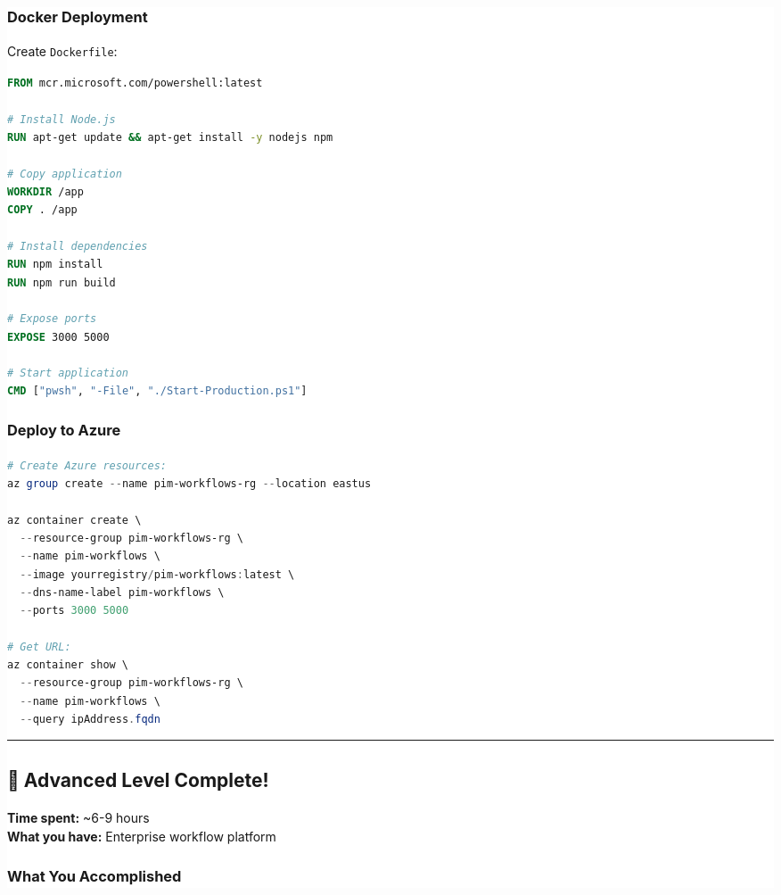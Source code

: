 ### Docker Deployment

Create `Dockerfile`:

```dockerfile
FROM mcr.microsoft.com/powershell:latest

# Install Node.js
RUN apt-get update && apt-get install -y nodejs npm

# Copy application
WORKDIR /app
COPY . /app

# Install dependencies
RUN npm install
RUN npm run build

# Expose ports
EXPOSE 3000 5000

# Start application
CMD ["pwsh", "-File", "./Start-Production.ps1"]
```

### Deploy to Azure

```powershell
# Create Azure resources:
az group create --name pim-workflows-rg --location eastus

az container create \
  --resource-group pim-workflows-rg \
  --name pim-workflows \
  --image yourregistry/pim-workflows:latest \
  --dns-name-label pim-workflows \
  --ports 3000 5000

# Get URL:
az container show \
  --resource-group pim-workflows-rg \
  --name pim-workflows \
  --query ipAddress.fqdn
```

---

## 🎉 Advanced Level Complete!

**Time spent:** ~6-9 hours  
**What you have:** Enterprise workflow platform  

### What You Accomplished

